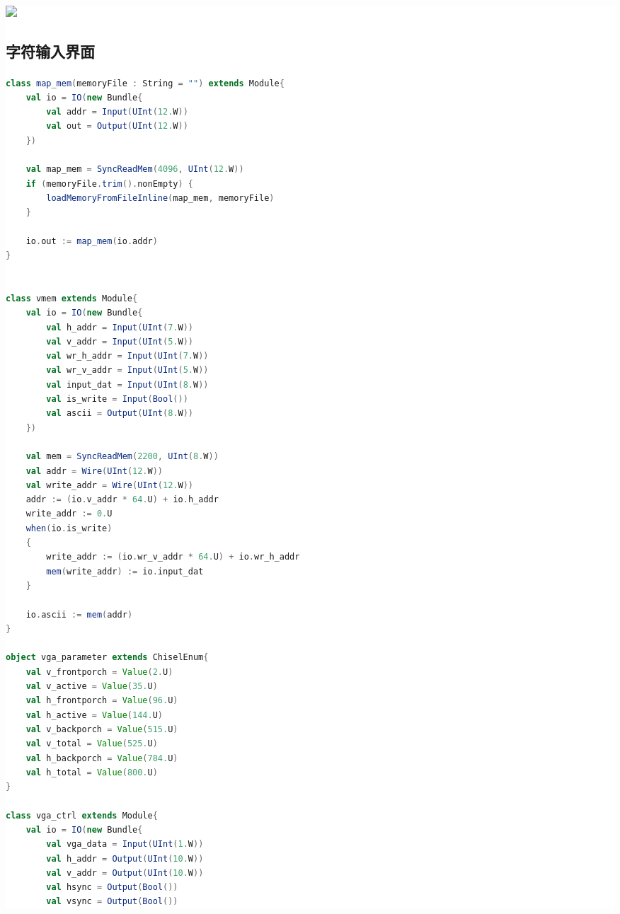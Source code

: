 ![](C:\Users\Porterlu\Desktop\picture\vga_digit.png)

## 字符输入界面

```scala
class map_mem(memoryFile : String = "") extends Module{
    val io = IO(new Bundle{
        val addr = Input(UInt(12.W))
        val out = Output(UInt(12.W))
    })

    val map_mem = SyncReadMem(4096, UInt(12.W))
    if (memoryFile.trim().nonEmpty) {
        loadMemoryFromFileInline(map_mem, memoryFile)
    }

    io.out := map_mem(io.addr)
}


class vmem extends Module{
    val io = IO(new Bundle{
        val h_addr = Input(UInt(7.W))
        val v_addr = Input(UInt(5.W))
        val wr_h_addr = Input(UInt(7.W))
        val wr_v_addr = Input(UInt(5.W))
        val input_dat = Input(UInt(8.W))
        val is_write = Input(Bool())
        val ascii = Output(UInt(8.W))
    })
    
    val mem = SyncReadMem(2200, UInt(8.W))
    val addr = Wire(UInt(12.W))
    val write_addr = Wire(UInt(12.W))
    addr := (io.v_addr * 64.U) + io.h_addr
    write_addr := 0.U
    when(io.is_write)
    {
        write_addr := (io.wr_v_addr * 64.U) + io.wr_h_addr
        mem(write_addr) := io.input_dat
    }
    
    io.ascii := mem(addr)
}

object vga_parameter extends ChiselEnum{
    val v_frontporch = Value(2.U)
    val v_active = Value(35.U)
    val h_frontporch = Value(96.U)
    val h_active = Value(144.U)
    val v_backporch = Value(515.U)
    val v_total = Value(525.U)
    val h_backporch = Value(784.U)
    val h_total = Value(800.U)
}

class vga_ctrl extends Module{
    val io = IO(new Bundle{
        val vga_data = Input(UInt(1.W))
        val h_addr = Output(UInt(10.W))
        val v_addr = Output(UInt(10.W))
        val hsync = Output(Bool())
        val vsync = Output(Bool())
```